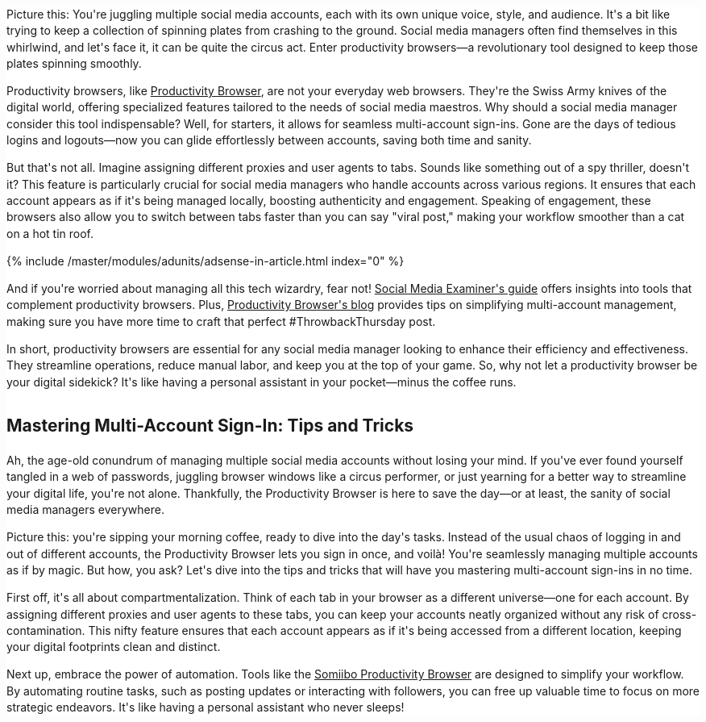 Picture this: You're juggling multiple social media accounts, each with its own unique voice, style, and audience. It's a bit like trying to keep a collection of spinning plates from crashing to the ground. Social media managers often find themselves in this whirlwind, and let's face it, it can be quite the circus act. Enter productivity browsers—a revolutionary tool designed to keep those plates spinning smoothly.

Productivity browsers, like [Productivity Browser](https://productivitybrowser.com), are not your everyday web browsers. They're the Swiss Army knives of the digital world, offering specialized features tailored to the needs of social media maestros. Why should a social media manager consider this tool indispensable? Well, for starters, it allows for seamless multi-account sign-ins. Gone are the days of tedious logins and logouts—now you can glide effortlessly between accounts, saving both time and sanity.

But that's not all. Imagine assigning different proxies and user agents to tabs. Sounds like something out of a spy thriller, doesn't it? This feature is particularly crucial for social media managers who handle accounts across various regions. It ensures that each account appears as if it's being managed locally, boosting authenticity and engagement. Speaking of engagement, these browsers also allow you to switch between tabs faster than you can say "viral post," making your workflow smoother than a cat on a hot tin roof.

{% include /master/modules/adunits/adsense-in-article.html index="0" %}

And if you're worried about managing all this tech wizardry, fear not! [Social Media Examiner's guide](https://www.socialmediaexaminer.com/5-tools-to-manage-multiple-social-media-accounts-more-efficiently/) offers insights into tools that complement productivity browsers. Plus, [Productivity Browser's blog](https://productivitybrowser.com/blog/how-to-simplify-multi-account-management-with-browser-features) provides tips on simplifying multi-account management, making sure you have more time to craft that perfect #ThrowbackThursday post.

In short, productivity browsers are essential for any social media manager looking to enhance their efficiency and effectiveness. They streamline operations, reduce manual labor, and keep you at the top of your game. So, why not let a productivity browser be your digital sidekick? It's like having a personal assistant in your pocket—minus the coffee runs.

## Mastering Multi-Account Sign-In: Tips and Tricks

Ah, the age-old conundrum of managing multiple social media accounts without losing your mind. If you've ever found yourself tangled in a web of passwords, juggling browser windows like a circus performer, or just yearning for a better way to streamline your digital life, you're not alone. Thankfully, the Productivity Browser is here to save the day—or at least, the sanity of social media managers everywhere.

Picture this: you're sipping your morning coffee, ready to dive into the day's tasks. Instead of the usual chaos of logging in and out of different accounts, the Productivity Browser lets you sign in once, and voilà! You're seamlessly managing multiple accounts as if by magic. But how, you ask? Let's dive into the tips and tricks that will have you mastering multi-account sign-ins in no time.

First off, it's all about compartmentalization. Think of each tab in your browser as a different universe—one for each account. By assigning different proxies and user agents to these tabs, you can keep your accounts neatly organized without any risk of cross-contamination. This nifty feature ensures that each account appears as if it's being accessed from a different location, keeping your digital footprints clean and distinct.

Next up, embrace the power of automation. Tools like the [Somiibo Productivity Browser](https://productivitybrowser.com/blog/can-the-somiibo-browser-enhance-your-marketing-strategies) are designed to simplify your workflow. By automating routine tasks, such as posting updates or interacting with followers, you can free up valuable time to focus on more strategic endeavors. It's like having a personal assistant who never sleeps!
